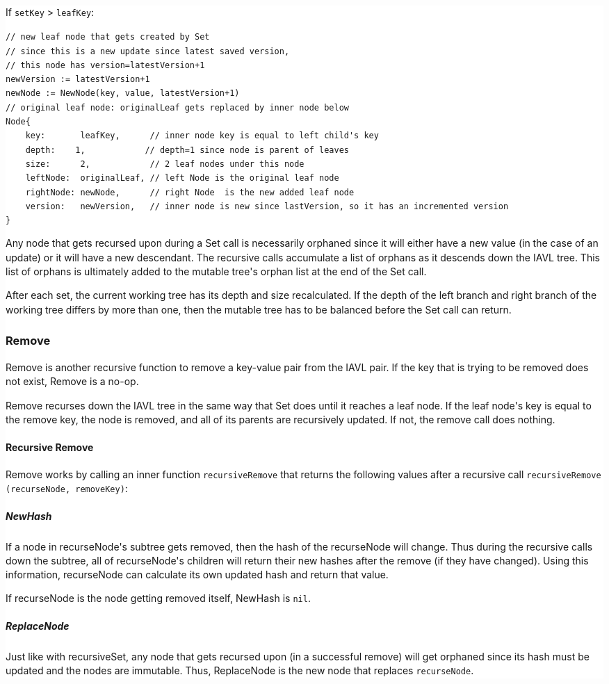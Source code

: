 If `setKey` > `leafKey`:

```golang
// new leaf node that gets created by Set
// since this is a new update since latest saved version,
// this node has version=latestVersion+1
newVersion := latestVersion+1
newNode := NewNode(key, value, latestVersion+1)
// original leaf node: originalLeaf gets replaced by inner node below
Node{
    key:       leafKey,      // inner node key is equal to left child's key
    depth:    1,            // depth=1 since node is parent of leaves
    size:      2,            // 2 leaf nodes under this node
    leftNode:  originalLeaf, // left Node is the original leaf node
    rightNode: newNode,      // right Node  is the new added leaf node
    version:   newVersion,   // inner node is new since lastVersion, so it has an incremented version
}
```

Any node that gets recursed upon during a Set call is necessarily orphaned since it will either have a new value (in the case of an update) or it will have a new descendant. The recursive calls accumulate a list of orphans as it descends down the IAVL tree. This list of orphans is ultimately added to the mutable tree's orphan list at the end of the Set call.

After each set, the current working tree has its depth and size recalculated. If the depth of the left branch and right branch of the working tree differs by more than one, then the mutable tree has to be balanced before the Set call can return.

### Remove

Remove is another recursive function to remove a key-value pair from the IAVL pair. If the key that is trying to be removed does not exist, Remove is a no-op.

Remove recurses down the IAVL tree in the same way that Set does until it reaches a leaf node. If the leaf node's key is equal to the remove key, the node is removed, and all of its parents are recursively updated. If not, the remove call does nothing.

#### Recursive Remove

Remove works by calling an inner function `recursiveRemove` that returns the following values after a recursive call `recursiveRemove(recurseNode, removeKey)`:

##### NewHash

If a node in recurseNode's subtree gets removed, then the hash of the recurseNode will change. Thus during the recursive calls down the subtree, all of recurseNode's children will return their new hashes after the remove (if they have changed). Using this information, recurseNode can calculate its own updated hash and return that value.

If recurseNode is the node getting removed itself, NewHash is `nil`.

##### ReplaceNode

Just like with recursiveSet, any node that gets recursed upon (in a successful remove) will get orphaned since its hash must be updated and the nodes are immutable. Thus, ReplaceNode is the new node that replaces `recurseNode`.
